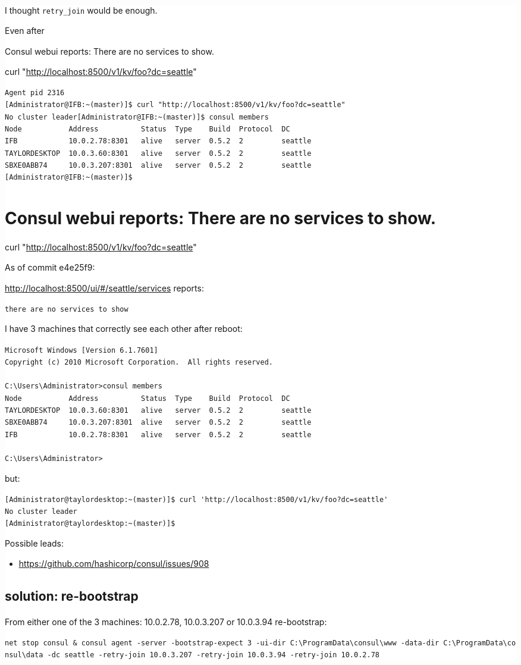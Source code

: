 I thought `retry_join` would be enough.

Even after

Consul webui reports: There are no services to show.

curl "<http://localhost:8500/v1/kv/foo?dc=seattle>"

    Agent pid 2316
    [Administrator@IFB:~(master)]$ curl "http://localhost:8500/v1/kv/foo?dc=seattle"
    No cluster leader[Administrator@IFB:~(master)]$ consul members
    Node           Address          Status  Type    Build  Protocol  DC
    IFB            10.0.2.78:8301   alive   server  0.5.2  2         seattle
    TAYLORDESKTOP  10.0.3.60:8301   alive   server  0.5.2  2         seattle
    SBXE0ABB74     10.0.3.207:8301  alive   server  0.5.2  2         seattle
    [Administrator@IFB:~(master)]$

Consul webui reports: There are no services to show.
====================================================

curl "<http://localhost:8500/v1/kv/foo?dc=seattle>"

As of commit e4e25f9:

<http://localhost:8500/ui/#/seattle/services> reports:

    there are no services to show

I have 3 machines that correctly see each other after reboot:

    Microsoft Windows [Version 6.1.7601]
    Copyright (c) 2010 Microsoft Corporation.  All rights reserved.

    C:\Users\Administrator>consul members
    Node           Address          Status  Type    Build  Protocol  DC
    TAYLORDESKTOP  10.0.3.60:8301   alive   server  0.5.2  2         seattle
    SBXE0ABB74     10.0.3.207:8301  alive   server  0.5.2  2         seattle
    IFB            10.0.2.78:8301   alive   server  0.5.2  2         seattle

    C:\Users\Administrator>

but:

    [Administrator@taylordesktop:~(master)]$ curl 'http://localhost:8500/v1/kv/foo?dc=seattle'
    No cluster leader
    [Administrator@taylordesktop:~(master)]$

Possible leads:
-   <https://github.com/hashicorp/consul/issues/908>

solution: re-bootstrap
----------------------

From either one of the 3 machines: 10.0.2.78, 10.0.3.207 or 10.0.3.94
re-bootstrap:

    net stop consul & consul agent -server -bootstrap-expect 3 -ui-dir C:\ProgramData\consul\www -data-dir C:\ProgramData\consul\data -dc seattle -retry-join 10.0.3.207 -retry-join 10.0.3.94 -retry-join 10.0.2.78
